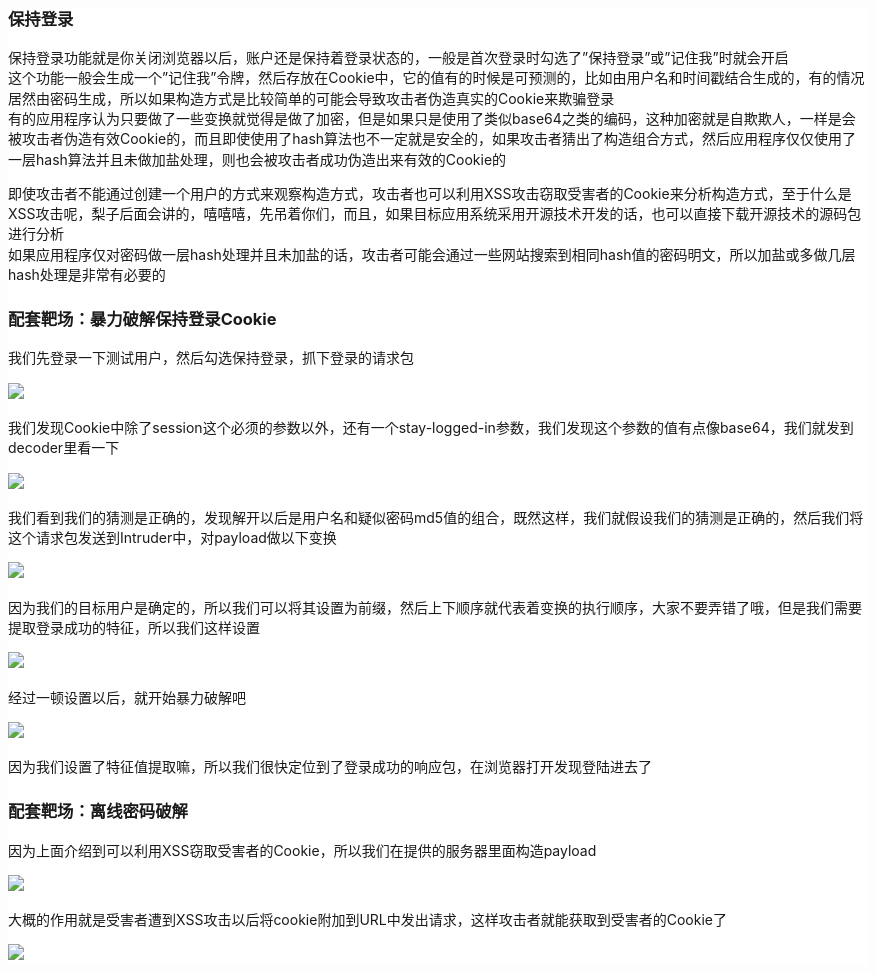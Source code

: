 ### <a class="reference-link" name="%E4%BF%9D%E6%8C%81%E7%99%BB%E5%BD%95"></a>保持登录

保持登录功能就是你关闭浏览器以后，账户还是保持着登录状态的，一般是首次登录时勾选了”保持登录”或”记住我”时就会开启<br>
这个功能一般会生成一个”记住我”令牌，然后存放在Cookie中，它的值有的时候是可预测的，比如由用户名和时间戳结合生成的，有的情况居然由密码生成，所以如果构造方式是比较简单的可能会导致攻击者伪造真实的Cookie来欺骗登录<br>
有的应用程序认为只要做了一些变换就觉得是做了加密，但是如果只是使用了类似base64之类的编码，这种加密就是自欺欺人，一样是会被攻击者伪造有效Cookie的，而且即使使用了hash算法也不一定就是安全的，如果攻击者猜出了构造组合方式，然后应用程序仅仅使用了一层hash算法并且未做加盐处理，则也会被攻击者成功伪造出来有效的Cookie的

即使攻击者不能通过创建一个用户的方式来观察构造方式，攻击者也可以利用XSS攻击窃取受害者的Cookie来分析构造方式，至于什么是XSS攻击呢，梨子后面会讲的，嘻嘻嘻，先吊着你们，而且，如果目标应用系统采用开源技术开发的话，也可以直接下载开源技术的源码包进行分析<br>
如果应用程序仅对密码做一层hash处理并且未加盐的话，攻击者可能会通过一些网站搜索到相同hash值的密码明文，所以加盐或多做几层hash处理是非常有必要的

### <a class="reference-link" name="%E9%85%8D%E5%A5%97%E9%9D%B6%E5%9C%BA%EF%BC%9A%E6%9A%B4%E5%8A%9B%E7%A0%B4%E8%A7%A3%E4%BF%9D%E6%8C%81%E7%99%BB%E5%BD%95Cookie"></a>配套靶场：暴力破解保持登录Cookie

我们先登录一下测试用户，然后勾选保持登录，抓下登录的请求包

[![](https://p2.ssl.qhimg.com/t010cfaedaa8609d3bd.png)](https://p2.ssl.qhimg.com/t010cfaedaa8609d3bd.png)

我们发现Cookie中除了session这个必须的参数以外，还有一个stay-logged-in参数，我们发现这个参数的值有点像base64，我们就发到decoder里看一下

[![](https://p3.ssl.qhimg.com/t0107f19a547411be14.png)](https://p3.ssl.qhimg.com/t0107f19a547411be14.png)

我们看到我们的猜测是正确的，发现解开以后是用户名和疑似密码md5值的组合，既然这样，我们就假设我们的猜测是正确的，然后我们将这个请求包发送到Intruder中，对payload做以下变换

[![](https://p5.ssl.qhimg.com/t018c27aba7f612ed53.png)](https://p5.ssl.qhimg.com/t018c27aba7f612ed53.png)

因为我们的目标用户是确定的，所以我们可以将其设置为前缀，然后上下顺序就代表着变换的执行顺序，大家不要弄错了哦，但是我们需要提取登录成功的特征，所以我们这样设置

[![](https://p0.ssl.qhimg.com/t01034b5e78c5399c4f.png)](https://p0.ssl.qhimg.com/t01034b5e78c5399c4f.png)

经过一顿设置以后，就开始暴力破解吧

[![](https://p0.ssl.qhimg.com/t01b5454def851cea3e.png)](https://p0.ssl.qhimg.com/t01b5454def851cea3e.png)

因为我们设置了特征值提取嘛，所以我们很快定位到了登录成功的响应包，在浏览器打开发现登陆进去了

### <a class="reference-link" name="%E9%85%8D%E5%A5%97%E9%9D%B6%E5%9C%BA%EF%BC%9A%E7%A6%BB%E7%BA%BF%E5%AF%86%E7%A0%81%E7%A0%B4%E8%A7%A3"></a>配套靶场：离线密码破解

因为上面介绍到可以利用XSS窃取受害者的Cookie，所以我们在提供的服务器里面构造payload

[![](https://p0.ssl.qhimg.com/t010f56197760616291.png)](https://p0.ssl.qhimg.com/t010f56197760616291.png)

大概的作用就是受害者遭到XSS攻击以后将cookie附加到URL中发出请求，这样攻击者就能获取到受害者的Cookie了

[![](https://p5.ssl.qhimg.com/t0110b7f3d05075eebe.png)](https://p5.ssl.qhimg.com/t0110b7f3d05075eebe.png)
